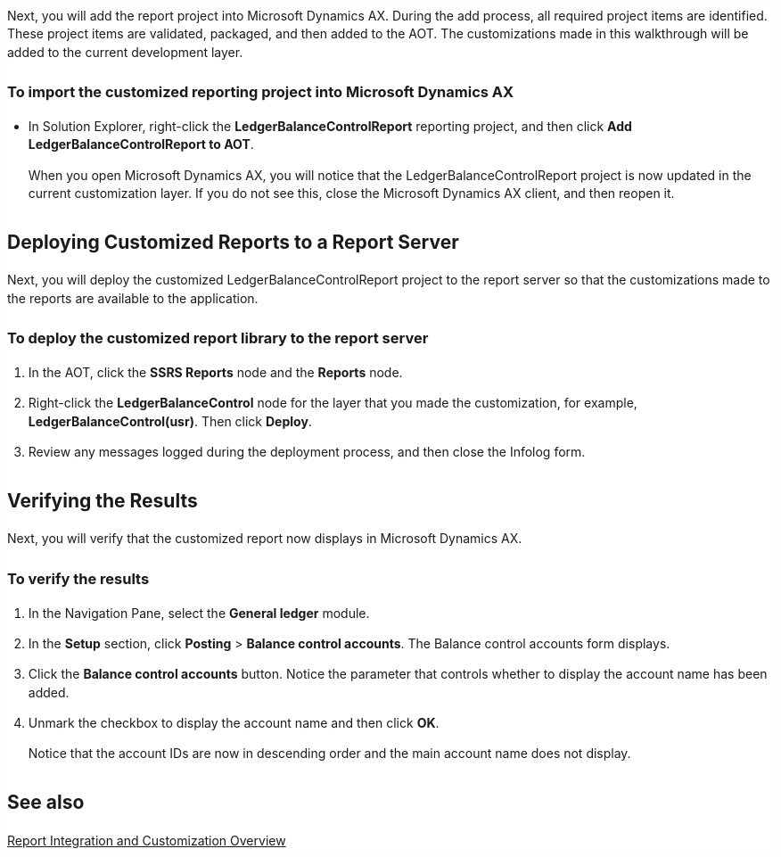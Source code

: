Next, you will add the report project into Microsoft Dynamics AX. During the add process, all required project items are identified. These project items are validated, packaged, and then added to the AOT. The customizations made in this walkthrough will be added to the current development layer.

### To import the customized reporting project into Microsoft Dynamics AX

  - In Solution Explorer, right-click the **LedgerBalanceControlReport** reporting project, and then click **Add LedgerBalanceControlReport to AOT**.
    
    When you open Microsoft Dynamics AX, you will notice that the LedgerBalanceControlReport project is now updated in the current customization layer. If you do not see this, close the Microsoft Dynamics AX client, and then reopen it.

## Deploying Customized Reports to a Report Server

Next, you will deploy the customized LedgerBalanceControlReport project to the report server so that the customizations made to the reports are available to the application.

### To deploy the customized report library to the report server

1.  In the AOT, click the **SSRS Reports** node and the **Reports** node.

2.  Right-click the **LedgerBalanceControl** node for the layer that you made the customization, for example, **LedgerBalanceControl(usr)**. Then click **Deploy**.

3.  Review any messages logged during the deployment process, and then close the Infolog form.

## Verifying the Results

Next, you will verify that the customized report now displays in Microsoft Dynamics AX.

### To verify the results

1.  In the Navigation Pane, select the **General ledger** module.

2.  In the **Setup** section, click **Posting** \> **Balance control accounts**. The Balance control accounts form displays.

3.  Click the **Balance control accounts** button. Notice the parameter that controls whether to display the account name has been added.

4.  Unmark the checkbox to display the account name and then click **OK**.
    
    Notice that the account IDs are now in descending order and the main account name does not display.

## See also

[Report Integration and Customization Overview](report-integration-and-customization-overview.md)

